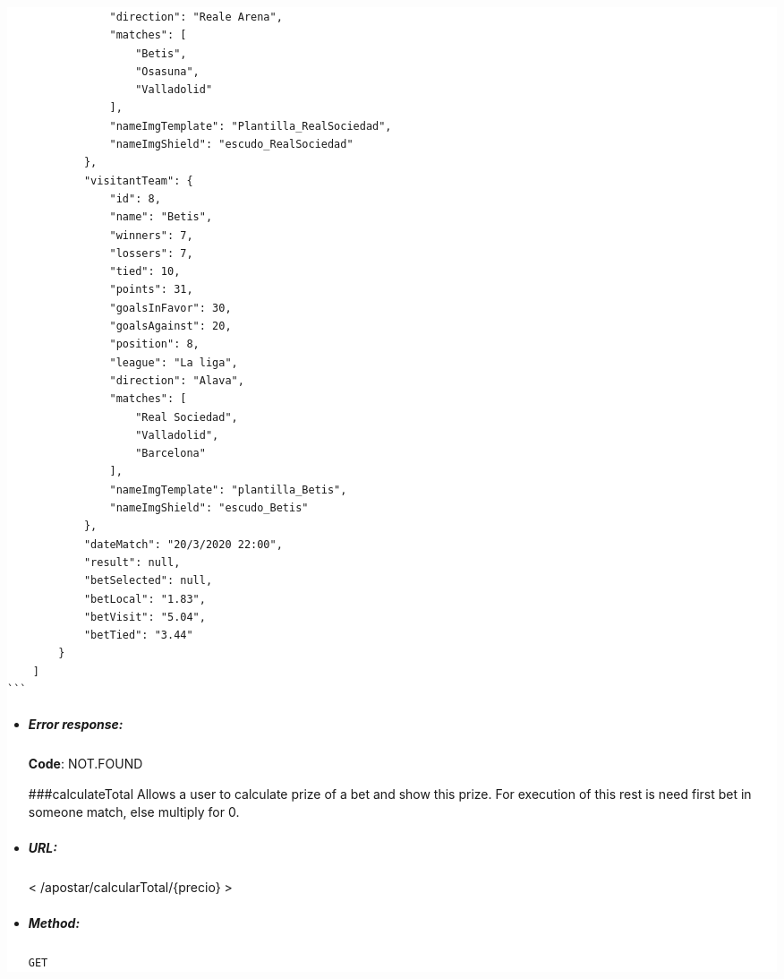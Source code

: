 					"direction": "Reale Arena",
					"matches": [
						"Betis",
						"Osasuna",
						"Valladolid"
					],
					"nameImgTemplate": "Plantilla_RealSociedad",
					"nameImgShield": "escudo_RealSociedad"
				},
				"visitantTeam": {
					"id": 8,
					"name": "Betis",
					"winners": 7,
					"lossers": 7,
					"tied": 10,
					"points": 31,
					"goalsInFavor": 30,
					"goalsAgainst": 20,
					"position": 8,
					"league": "La liga",
					"direction": "Alava",
					"matches": [
						"Real Sociedad",
						"Valladolid",
						"Barcelona"
					],
					"nameImgTemplate": "plantilla_Betis",
					"nameImgShield": "escudo_Betis"
				},
				"dateMatch": "20/3/2020 22:00",
				"result": null,
				"betSelected": null,
				"betLocal": "1.83",
				"betVisit": "5.04",
				"betTied": "3.44"
			}
		]
	```


* ##### Error response:

	**Code**: NOT.FOUND

	###calculateTotal
Allows a user to calculate prize of a bet and show this prize. 
For execution of this rest is need first bet in someone match, else multiply for 0.
* ##### URL:

	< /apostar/calcularTotal/{precio} >

* ##### Method:

	`GET`
	